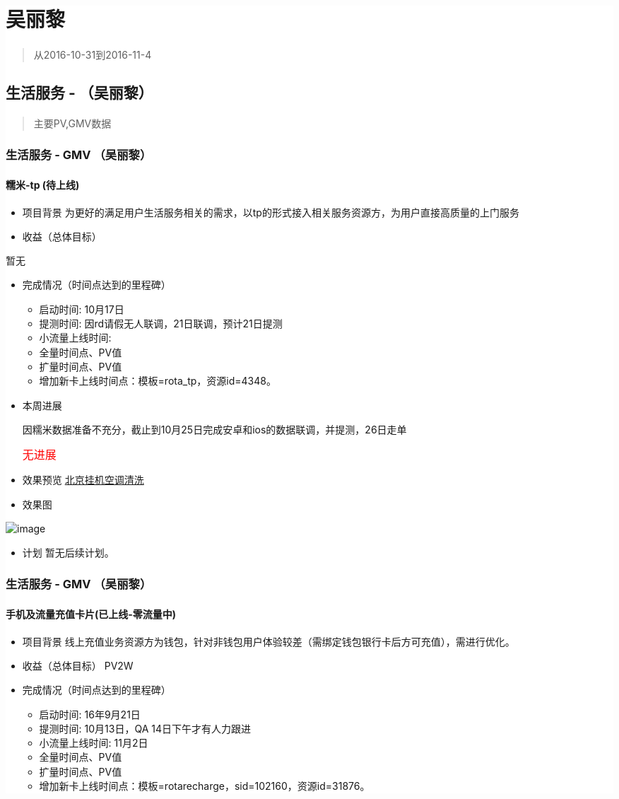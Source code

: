 # 吴丽黎

> 从2016-10-31到2016-11-4

## 生活服务 - （吴丽黎）

> 主要PV,GMV数据

### 生活服务 - GMV （吴丽黎）
#### 糯米-tp (待上线)

- 项目背景
为更好的满足用户生活服务相关的需求，以tp的形式接入相关服务资源方，为用户直接高质量的上门服务

- 收益（总体目标）
 
暂无

- 完成情况（时间点达到的里程碑）
   
   * 启动时间: 10月17日
   * 提测时间: 因rd请假无人联调，21日联调，预计21日提测
   * 小流量上线时间:
   * 全量时间点、PV值
   * 扩量时间点、PV值
   * 增加新卡上线时间点：模板=rota_tp，资源id=4348。    

- 本周进展
 
	因糯米数据准备不充分，截止到10月25日完成安卓和ios的数据联调，并提测，26日走单
	
    <font color=#f00 size=3>无进展</font>
- 效果预览 [北京挂机空调清洗](http://cp01-ala-fe-col-2.epc.baidu.com:8003/s?word=%E5%8C%97%E4%BA%AC%E6%8C%82%E6%9C%BA%E7%A9%BA%E8%B0%83%E6%B8%85%E6%B4%97&wiseus=10.103.62.33)

- 效果图 
 
![image](http://gitlab.baidu.com/psfe/ala-weeklyreport/uploads/21e0f797b37fed6fa533dba9df2d7e61/image.png)
- 计划
暂无后续计划。


### 生活服务 - GMV （吴丽黎）
#### 手机及流量充值卡片(已上线-零流量中)

- 项目背景
线上充值业务资源方为钱包，针对非钱包用户体验较差（需绑定钱包银行卡后方可充值），需进行优化。

-  收益（总体目标）
PV2W

- 完成情况（时间点达到的里程碑）
   
   * 启动时间: 16年9月21日
   * 提测时间: 10月13日，QA 14日下午才有人力跟进
   * 小流量上线时间: 11月2日
   * 全量时间点、PV值
   * 扩量时间点、PV值
   * 增加新卡上线时间点：模板=rotarecharge，sid=102160，资源id=31876。 
